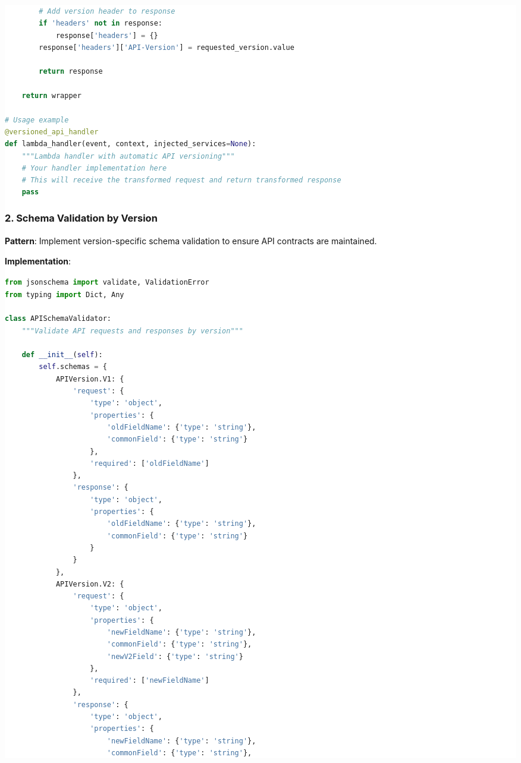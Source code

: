 ```python
        # Add version header to response
        if 'headers' not in response:
            response['headers'] = {}
        response['headers']['API-Version'] = requested_version.value
        
        return response
    
    return wrapper

# Usage example
@versioned_api_handler
def lambda_handler(event, context, injected_services=None):
    """Lambda handler with automatic API versioning"""
    # Your handler implementation here
    # This will receive the transformed request and return transformed response
    pass
```

### 2. Schema Validation by Version

**Pattern**: Implement version-specific schema validation to ensure API contracts are maintained.

**Implementation**:
```python
from jsonschema import validate, ValidationError
from typing import Dict, Any

class APISchemaValidator:
    """Validate API requests and responses by version"""
    
    def __init__(self):
        self.schemas = {
            APIVersion.V1: {
                'request': {
                    'type': 'object',
                    'properties': {
                        'oldFieldName': {'type': 'string'},
                        'commonField': {'type': 'string'}
                    },
                    'required': ['oldFieldName']
                },
                'response': {
                    'type': 'object',
                    'properties': {
                        'oldFieldName': {'type': 'string'},
                        'commonField': {'type': 'string'}
                    }
                }
            },
            APIVersion.V2: {
                'request': {
                    'type': 'object',
                    'properties': {
                        'newFieldName': {'type': 'string'},
                        'commonField': {'type': 'string'},
                        'newV2Field': {'type': 'string'}
                    },
                    'required': ['newFieldName']
                },
                'response': {
                    'type': 'object',
                    'properties': {
                        'newFieldName': {'type': 'string'},
                        'commonField': {'type': 'string'},
```